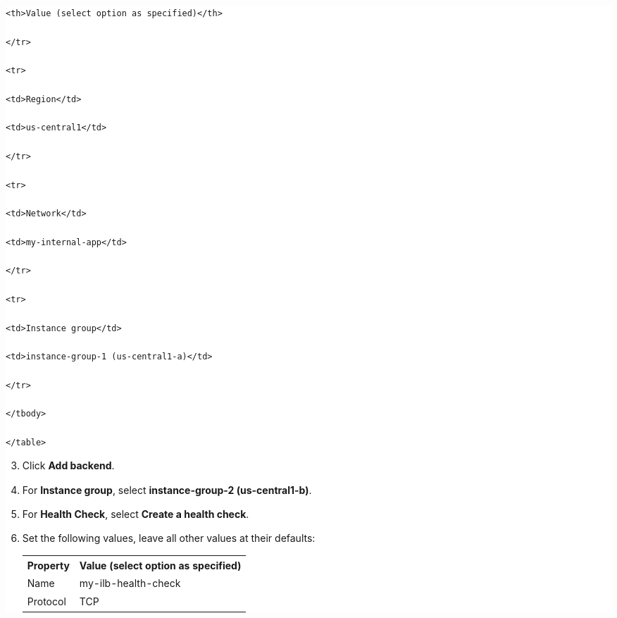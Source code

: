     <th>Value (select option as specified)</th>

    </tr>

    <tr>

    <td>Region</td>

    <td>us-central1</td>

    </tr>

    <tr>

    <td>Network</td>

    <td>my-internal-app</td>

    </tr>

    <tr>

    <td>Instance group</td>

    <td>instance-group-1 (us-central1-a)</td>

    </tr>

    </tbody>

    </table>

3.  Click **Add backend**.

4.  For **Instance group**, select **instance-group-2 (us-central1-b)**.

5.  For **Health Check**, select **Create a health check**.

6.  Set the following values, leave all other values at their defaults:

    <table>

    <tbody>

    <tr>

    <th>Property</th>

    <th>Value (select option as specified)</th>

    </tr>

    <tr>

    <td>Name</td>

    <td>my-ilb-health-check</td>

    </tr>

    <tr>

    <td>Protocol</td>

    <td>TCP</td>
